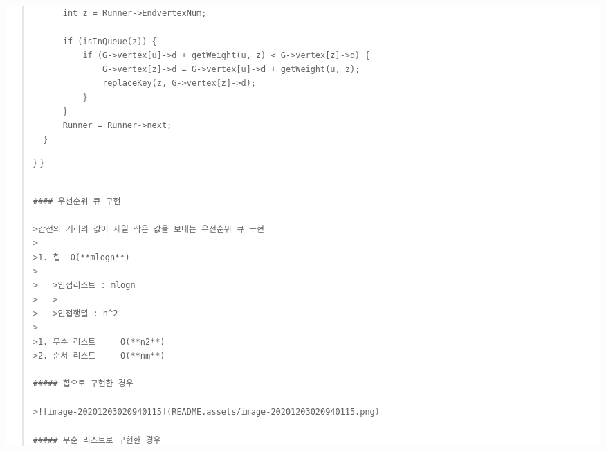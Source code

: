 >			int z = Runner->EndvertexNum;
>
>			if (isInQueue(z)) {
>				if (G->vertex[u]->d + getWeight(u, z) < G->vertex[z]->d) {
>					G->vertex[z]->d = G->vertex[u]->d + getWeight(u, z);
>					replaceKey(z, G->vertex[z]->d);
>				}
>			}
>			Runner = Runner->next;
>		}
>	}
>}
>```
>
>#### 우선순위 큐 구현
>
>>간선의 거리의 값이 제일 작은 값을 보내는 우선순위 큐 구현
>>
>>1. 힙	O(**mlogn**)
>>
>>   >인접리스트 : mlogn
>>   >
>>   >인접행렬 : n^2
>>
>>1. 무순 리스트     O(**n2**)
>>2. 순서 리스트     O(**nm**)
>
>##### 힙으로 구현한 경우
>
>>![image-20201203020940115](README.assets/image-20201203020940115.png)
>
>##### 무순 리스트로 구현한 경우
>